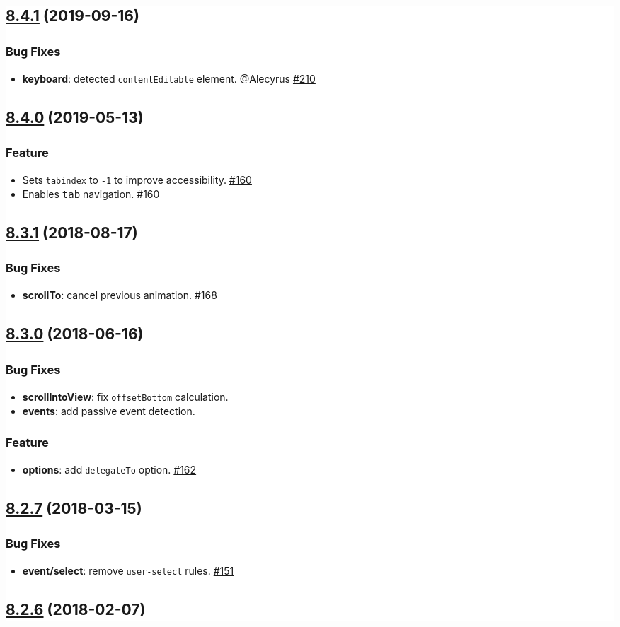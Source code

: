 ## [8.4.1](https://github.com/idiotWu/smooth-scrollbar/compare/v8.4.0...v8.4.1) (2019-09-16)

### Bug Fixes

- **keyboard**: detected `contentEditable` element. @Alecyrus [#210](https://github.com/idiotWu/smooth-scrollbar/pull/210)

## [8.4.0](https://github.com/idiotWu/smooth-scrollbar/compare/v8.3.1...v8.4.0) (2019-05-13)

### Feature

- Sets `tabindex` to `-1` to improve accessibility. [#160](https://github.com/idiotWu/smooth-scrollbar/pull/160)
- Enables <kbd>tab</kbd> navigation. [#160](https://github.com/idiotWu/smooth-scrollbar/pull/160)

## [8.3.1](https://github.com/idiotWu/smooth-scrollbar/compare/v8.3.0...v8.3.1) (2018-08-17)

### Bug Fixes

- **scrollTo**: cancel previous animation. [#168](https://github.com/idiotWu/smooth-scrollbar/issues/168)

## [8.3.0](https://github.com/idiotWu/smooth-scrollbar/compare/v8.2.0...v8.3.0) (2018-06-16)

### Bug Fixes

- **scrollIntoView**: fix `offsetBottom` calculation.
- **events**: add passive event detection.

### Feature

- **options**: add `delegateTo` option. [#162](https://github.com/idiotWu/smooth-scrollbar/issues/162)

## [8.2.7](https://github.com/idiotWu/smooth-scrollbar/compare/v8.2.6...v8.2.7) (2018-03-15)

### Bug Fixes

- **event/select**: remove `user-select` rules. [#151](https://github.com/idiotWu/smooth-scrollbar/issues/151)

## [8.2.6](https://github.com/idiotWu/smooth-scrollbar/compare/v8.2.5...v8.2.6) (2018-02-07)
